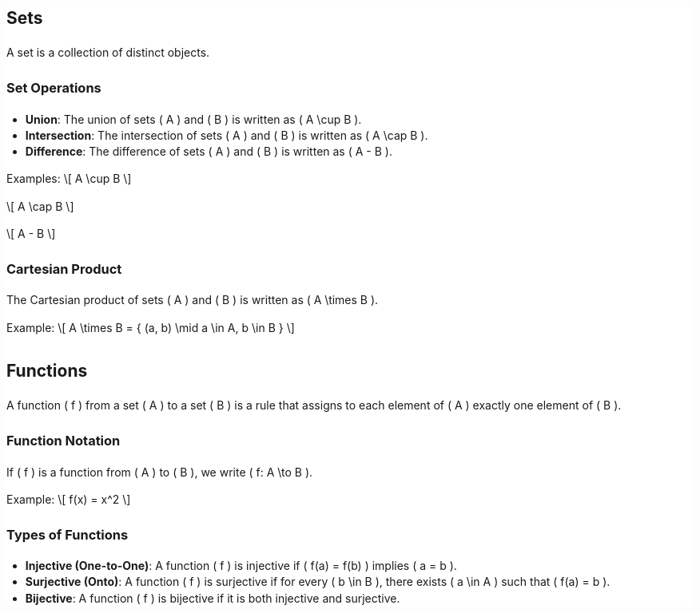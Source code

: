 
## Sets

A set is a collection of distinct objects.

### Set Operations

- **Union**: The union of sets \( A \) and \( B \) is written as \( A \cup B \).
- **Intersection**: The intersection of sets \( A \) and \( B \) is written as \( A \cap B \).
- **Difference**: The difference of sets \( A \) and \( B \) is written as \( A - B \).

Examples:
\\[
A \cup B
\\]

\\[
A \cap B
\\]

\\[
A - B
\\]

### Cartesian Product

The Cartesian product of sets \( A \) and \( B \) is written as \( A \times B \).

Example:
\\[
A \times B = \{ (a, b) \mid a \in A, b \in B \}
\\]

## Functions

A function \( f \) from a set \( A \) to a set \( B \) is a rule that assigns to each element of \( A \) exactly one element of \( B \).

### Function Notation

If \( f \) is a function from \( A \) to \( B \), we write \( f: A \to B \).

Example:
\\[
f(x) = x^2
\\]

### Types of Functions

- **Injective (One-to-One)**: A function \( f \) is injective if \( f(a) = f(b) \) implies \( a = b \).
- **Surjective (Onto)**: A function \( f \) is surjective if for every \( b \in B \), there exists \( a \in A \) such that \( f(a) = b \).
- **Bijective**: A function \( f \) is bijective if it is both injective and surjective.
